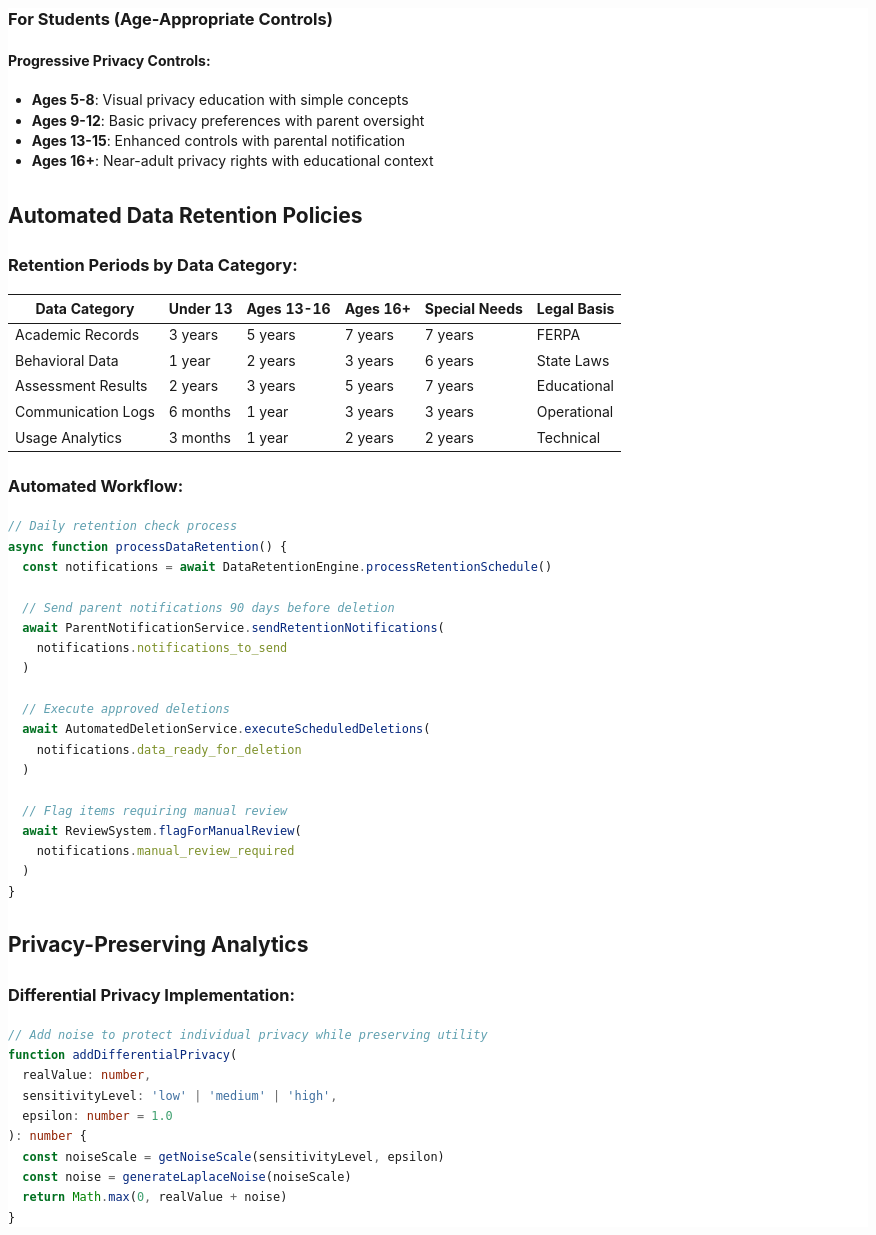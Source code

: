 ### For Students (Age-Appropriate Controls)

#### Progressive Privacy Controls:
- **Ages 5-8**: Visual privacy education with simple concepts
- **Ages 9-12**: Basic privacy preferences with parent oversight
- **Ages 13-15**: Enhanced controls with parental notification
- **Ages 16+**: Near-adult privacy rights with educational context

## Automated Data Retention Policies

### Retention Periods by Data Category:

| Data Category | Under 13 | Ages 13-16 | Ages 16+ | Special Needs | Legal Basis |
|---------------|----------|------------|----------|---------------|-------------|
| Academic Records | 3 years | 5 years | 7 years | 7 years | FERPA |
| Behavioral Data | 1 year | 2 years | 3 years | 6 years | State Laws |
| Assessment Results | 2 years | 3 years | 5 years | 7 years | Educational |
| Communication Logs | 6 months | 1 year | 3 years | 3 years | Operational |
| Usage Analytics | 3 months | 1 year | 2 years | 2 years | Technical |

### Automated Workflow:
```typescript
// Daily retention check process
async function processDataRetention() {
  const notifications = await DataRetentionEngine.processRetentionSchedule()
  
  // Send parent notifications 90 days before deletion
  await ParentNotificationService.sendRetentionNotifications(
    notifications.notifications_to_send
  )
  
  // Execute approved deletions
  await AutomatedDeletionService.executeScheduledDeletions(
    notifications.data_ready_for_deletion
  )
  
  // Flag items requiring manual review
  await ReviewSystem.flagForManualReview(
    notifications.manual_review_required
  )
}
```

## Privacy-Preserving Analytics

### Differential Privacy Implementation:
```typescript
// Add noise to protect individual privacy while preserving utility
function addDifferentialPrivacy(
  realValue: number,
  sensitivityLevel: 'low' | 'medium' | 'high',
  epsilon: number = 1.0
): number {
  const noiseScale = getNoiseScale(sensitivityLevel, epsilon)
  const noise = generateLaplaceNoise(noiseScale)
  return Math.max(0, realValue + noise)
}

```